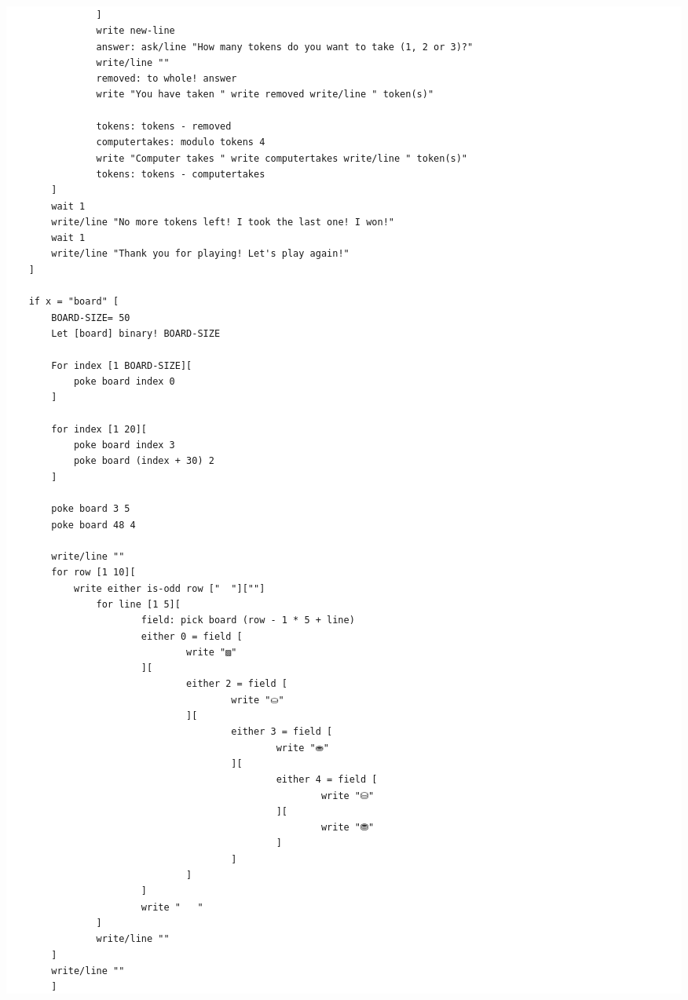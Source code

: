 ```rebol
    			]
    			write new-line
    			answer: ask/line "How many tokens do you want to take (1, 2 or 3)?"
    			write/line ""
    			removed: to whole! answer
    			write "You have taken " write removed write/line " token(s)"

    			tokens: tokens - removed
    			computertakes: modulo tokens 4
    			write "Computer takes " write computertakes write/line " token(s)"
    			tokens: tokens - computertakes
		]
		wait 1
		write/line "No more tokens left! I took the last one! I won!"
		wait 1
		write/line "Thank you for playing! Let's play again!"
	]

	if x = "board" [
		BOARD-SIZE= 50
		Let [board] binary! BOARD-SIZE

		For index [1 BOARD-SIZE][
		    poke board index 0
		]

		for index [1 20][
		    poke board index 3
		    poke board (index + 30) 2
		]

		poke board 3 5
		poke board 48 4

		write/line ""
		for row [1 10][
   			write either is-odd row ["  "][""]
    			for line [1 5][
        				field: pick board (row - 1 * 5 + line)
        				either 0 = field [
            					write "▨"
        				][
            					either 2 = field [
                						write "⛀"
            					][
                						either 3 = field [
                    							write "⛂"
                						][
                    							either 4 = field [
                        								write "⛁"
                    							][
                        								write "⛃"
                    							]
                						]
            					]
        				]
        				write "   "
    			]
    			write/line ""
		]
		write/line ""
		]

```